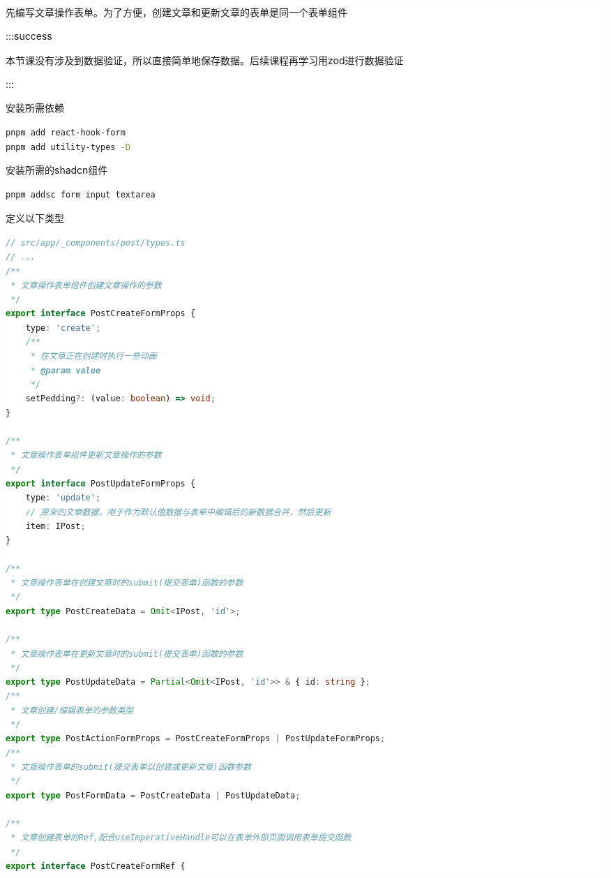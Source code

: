 先编写文章操作表单。为了方便，创建文章和更新文章的表单是同一个表单组件

:::success

本节课没有涉及到数据验证，所以直接简单地保存数据。后续课程再学习用zod进行数据验证

:::

安装所需依赖

```bash
pnpm add react-hook-form
pnpm add utility-types -D
```

安装所需的shadcn组件

```bash
pnpm addsc form input textarea
```

定义以下类型

```typescript
// src/app/_components/post/types.ts
// ...
/**
 * 文章操作表单组件创建文章操作的参数
 */
export interface PostCreateFormProps {
    type: 'create';
    /**
     * 在文章正在创建时执行一些动画
     * @param value
     */
    setPedding?: (value: boolean) => void;
}

/**
 * 文章操作表单组件更新文章操作的参数
 */
export interface PostUpdateFormProps {
    type: 'update';
    // 原来的文章数据，用于作为默认值数据与表单中编辑后的新数据合并，然后更新
    item: IPost;
}

/**
 * 文章操作表单在创建文章时的submit(提交表单)函数的参数
 */
export type PostCreateData = Omit<IPost, 'id'>;

/**
 * 文章操作表单在更新文章时的submit(提交表单)函数的参数
 */
export type PostUpdateData = Partial<Omit<IPost, 'id'>> & { id: string };
/**
 * 文章创建/编辑表单的参数类型
 */
export type PostActionFormProps = PostCreateFormProps | PostUpdateFormProps;
/**
 * 文章操作表单的submit(提交表单以创建或更新文章)函数参数
 */
export type PostFormData = PostCreateData | PostUpdateData;

/**
 * 文章创建表单的Ref,配合useImperativeHandle可以在表单外部页面调用表单提交函数
 */
export interface PostCreateFormRef {
```